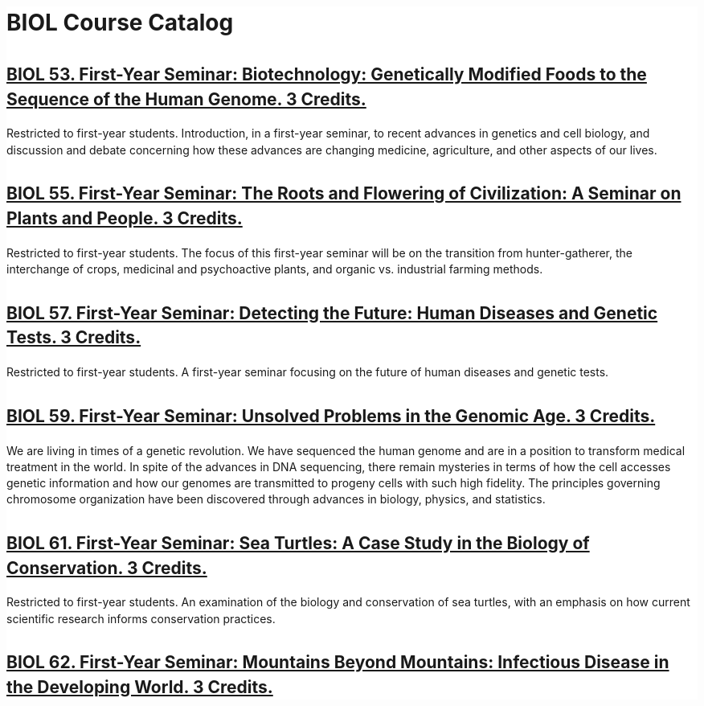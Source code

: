 # BIOL Course Catalog

## [BIOL 53. First-Year Seminar: Biotechnology: Genetically Modified Foods to the Sequence of the Human Genome. 3 Credits.](./BIOL_53_First-Year_Seminar_Biotechnology_Genetically_Modified_Foods_to_the_Sequence_of_the_Human_Genome)

Restricted to first-year students. Introduction, in a first-year seminar, to recent advances in genetics and cell biology, and discussion and debate concerning how these advances are changing medicine, agriculture, and other aspects of our lives.

## [BIOL 55. First-Year Seminar: The Roots and Flowering of Civilization: A Seminar on Plants and People. 3 Credits.](./BIOL_55_First-Year_Seminar_The_Roots_and_Flowering_of_Civilization_A_Seminar_on_Plants_and_People)

Restricted to first-year students. The focus of this first-year seminar will be on the transition from hunter-gatherer, the interchange of crops, medicinal and psychoactive plants, and organic vs. industrial farming methods.

## [BIOL 57. First-Year Seminar: Detecting the Future: Human Diseases and Genetic Tests. 3 Credits.](./BIOL_57_First-Year_Seminar_Detecting_the_Future_Human_Diseases_and_Genetic_Tests)

Restricted to first-year students. A first-year seminar focusing on the future of human diseases and genetic tests.

## [BIOL 59. First-Year Seminar: Unsolved Problems in the Genomic Age. 3 Credits.](./BIOL_59_First-Year_Seminar_Unsolved_Problems_in_the_Genomic_Age)

We are living in times of a genetic revolution. We have sequenced the human genome and are in a position to transform medical treatment in the world. In spite of the advances in DNA sequencing, there remain mysteries in terms of how the cell accesses genetic information and how our genomes are transmitted to progeny cells with such high fidelity. The principles governing chromosome organization have been discovered through advances in biology, physics, and statistics.

## [BIOL 61. First-Year Seminar: Sea Turtles: A Case Study in the Biology of Conservation. 3 Credits.](./BIOL_61_First-Year_Seminar_Sea_Turtles_A_Case_Study_in_the_Biology_of_Conservation)

Restricted to first-year students. An examination of the biology and conservation of sea turtles, with an emphasis on how current scientific research informs conservation practices.

## [BIOL 62. First-Year Seminar: Mountains Beyond Mountains: Infectious Disease in the Developing World. 3 Credits.](./BIOL_62_First-Year_Seminar_Mountains_Beyond_Mountains_Infectious_Disease_in_the_Developing_World)
